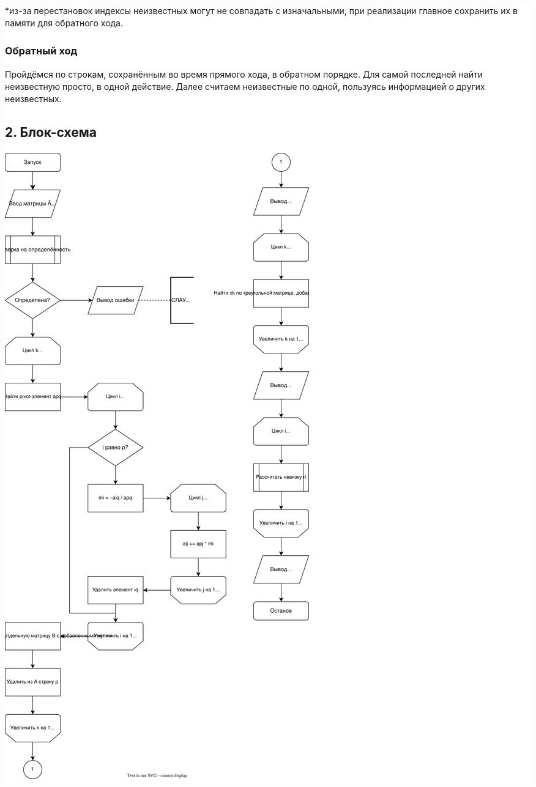*из-за перестановок индексы неизвестных могут не совпадать с изначальными, при реализации главное сохранить их в памяти для обратного хода.

### Обратный ход
Пройдёмся по строкам, сохранённым во время прямого хода, в обратном порядке. Для самой последней найти неизвестную просто, в одной действие. Далее считаем неизвестные по одной, пользуясь информацией о других неизвестных. 

## 2. Блок-схема 
![diagram](../diagrams/1.slae.drawio.svg)

